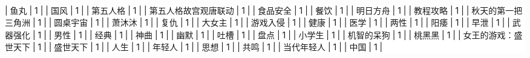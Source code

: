 | 鱼丸 | 1 |
| 国风 | 1 |
| 第五人格 | 1 |
| 第五人格故宫观唐联动 | 1 |
| 食品安全 | 1 |
| 餐饮 | 1 |
| 明日方舟 | 1 |
| 教程攻略 | 1 |
| 秋天的第一把三角洲 | 1 |
| 圆桌宇宙 | 1 |
| 萧沐沐 | 1 |
| 复仇 | 1 |
| 大女主 | 1 |
| 游戏入侵 | 1 |
| 健康 | 1 |
| 医学 | 1 |
| 两性 | 1 |
| 阳痿 | 1 |
| 早泄 | 1 |
| 武器强化 | 1 |
| 男性 | 1 |
| 经典 | 1 |
| 神曲 | 1 |
| 幽默 | 1 |
| 吐槽 | 1 |
| 盘点 | 1 |
| 小学生 | 1 |
| 机智的呆狗 | 1 |
| 桃黑黑 | 1 |
| 女王的游戏：盛世天下 | 1 |
| 盛世天下 | 1 |
| 人生 | 1 |
| 年轻人 | 1 |
| 思想 | 1 |
| 共鸣 | 1 |
| 当代年轻人 | 1 |
| 中国 | 1 |